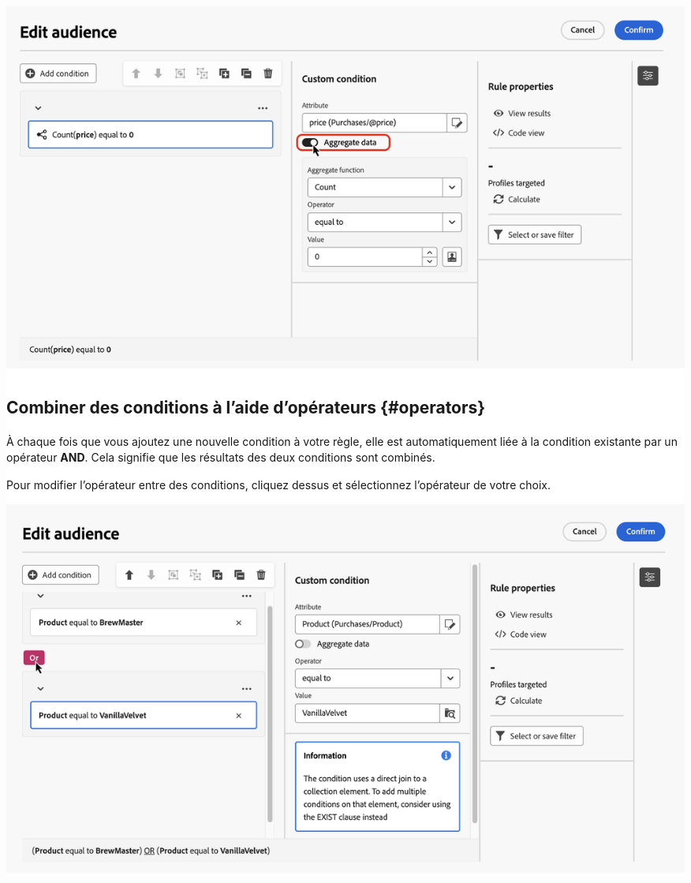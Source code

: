    ![Capture d&#39;écran de l’option Données agrégées](assets/rule-builder-aggregate.png)

## Combiner des conditions à l’aide d’opérateurs {#operators}

À chaque fois que vous ajoutez une nouvelle condition à votre règle, elle est automatiquement liée à la condition existante par un opérateur **AND**. Cela signifie que les résultats des deux conditions sont combinés.

Pour modifier l’opérateur entre des conditions, cliquez dessus et sélectionnez l’opérateur de votre choix.

![Exemple de requête](assets/rule-builder-change-operator.png)
